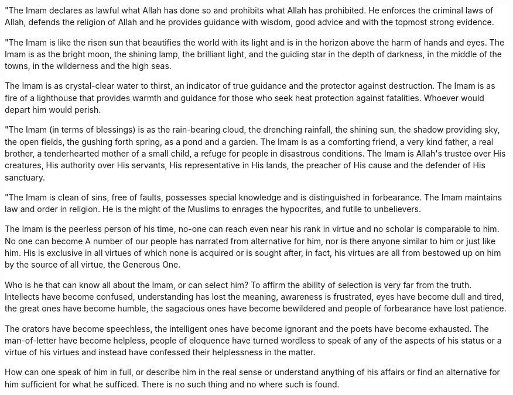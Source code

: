 "The Imam declares as lawful what Allah has done so and prohibits what
Allah has prohibited. He enforces the criminal laws of Allah, defends
the religion of Allah and he provides guidance with wisdom, good advice
and with the topmost strong evidence.

"The Imam is like the risen sun that beautifies the world with its
light and is in the horizon above the harm of hands and eyes. The Imam
is as the bright moon, the shining lamp, the brilliant light, and the
guiding star in the depth of darkness, in the middle of the towns, in
the wilderness and the high seas.

The Imam is as crystal-clear water to thirst, an indicator of true
guidance and the protector against destruction. The Imam is as fire of a
lighthouse that provides warmth and guidance for those who seek heat
protection against fatalities. Whoever would depart him would perish.

"The Imam (in terms of blessings) is as the rain-bearing cloud, the
drenching rainfall, the shining sun, the shadow providing sky, the open
fields, the gushing forth spring, as a pond and a garden. The Imam is as
a comforting friend, a very kind father, a real brother, a tenderhearted
mother of a small child, a refuge for people in disastrous conditions.
The Imam is Allah's trustee over His creatures, His authority over His
servants, His representative in His lands, the preacher of His cause and
the defender of His sanctuary.

"The Imam is clean of sins, free of faults, possesses special knowledge
and is distinguished in forbearance. The Imam maintains law and order in
religion. He is the might of the Muslims to enrages the hypocrites, and
futile to unbelievers.

The Imam is the peerless person of his time, no-one can reach even near
his rank in virtue and no scholar is comparable to him. No one can
become A number of our people has narrated from alternative for him, nor
is there anyone similar to him or just like him. His is exclusive in all
virtues of which none is acquired or is sought after, in fact, his
virtues are all from bestowed up on him by the source of all virtue, the
Generous One.

Who is he that can know all about the Imam, or can select him? To
affirm the ability of selection is very far from the truth. Intellects
have become confused, understanding has lost the meaning, awareness is
frustrated, eyes have become dull and tired, the great ones have become
humble, the sagacious ones have become bewildered and people of
forbearance have lost patience.

The orators have become speechless, the intelligent ones have become
ignorant and the poets have become exhausted. The man-of-letter have
become helpless, people of eloquence have turned wordless to speak of
any of the aspects of his status or a virtue of his virtues and instead
have confessed their helplessness in the matter.

How can one speak of him in full, or describe him in the real sense or
understand anything of his affairs or find an alternative for him
sufficient for what he sufficed. There is no such thing and no where
such is found.
